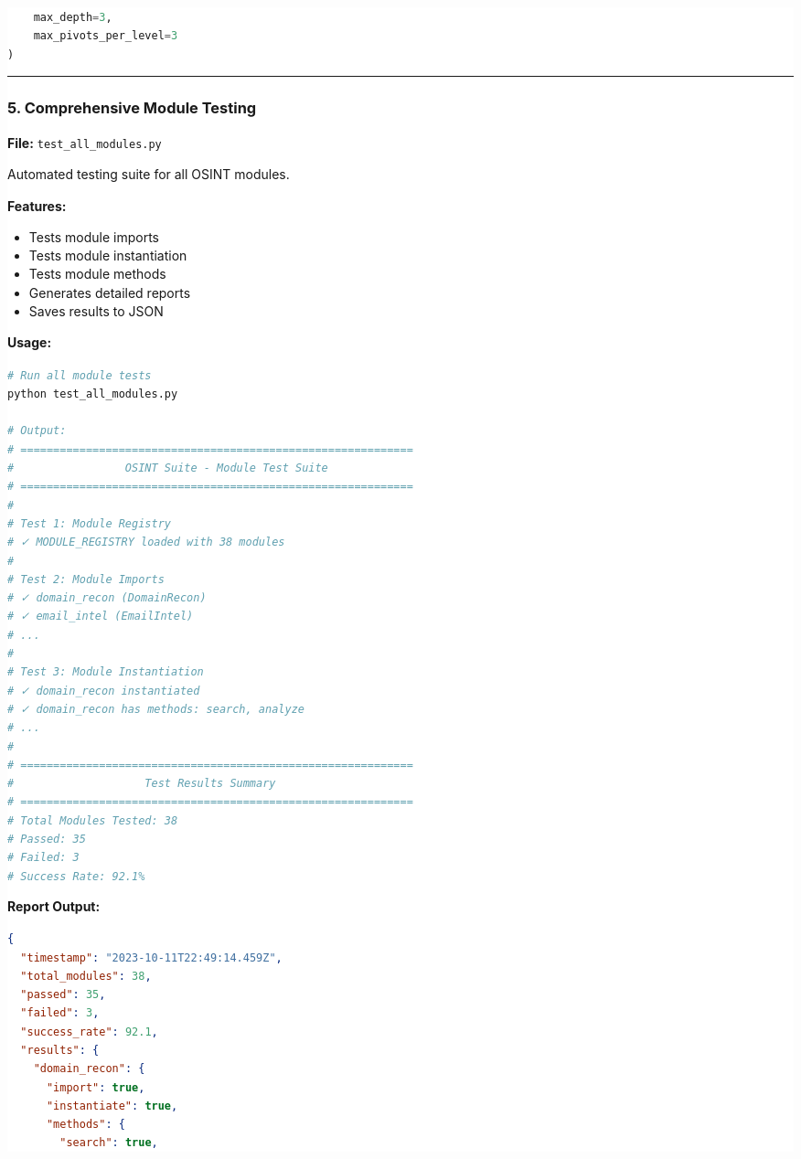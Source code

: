 ```python
    max_depth=3,
    max_pivots_per_level=3
)
```

---

### 5. Comprehensive Module Testing

**File:** `test_all_modules.py`

Automated testing suite for all OSINT modules.

**Features:**
- Tests module imports
- Tests module instantiation
- Tests module methods
- Generates detailed reports
- Saves results to JSON

**Usage:**
```bash
# Run all module tests
python test_all_modules.py

# Output:
# ============================================================
#                 OSINT Suite - Module Test Suite
# ============================================================
#
# Test 1: Module Registry
# ✓ MODULE_REGISTRY loaded with 38 modules
#
# Test 2: Module Imports
# ✓ domain_recon (DomainRecon)
# ✓ email_intel (EmailIntel)
# ...
#
# Test 3: Module Instantiation
# ✓ domain_recon instantiated
# ✓ domain_recon has methods: search, analyze
# ...
#
# ============================================================
#                    Test Results Summary
# ============================================================
# Total Modules Tested: 38
# Passed: 35
# Failed: 3
# Success Rate: 92.1%
```

**Report Output:**
```json
{
  "timestamp": "2023-10-11T22:49:14.459Z",
  "total_modules": 38,
  "passed": 35,
  "failed": 3,
  "success_rate": 92.1,
  "results": {
    "domain_recon": {
      "import": true,
      "instantiate": true,
      "methods": {
        "search": true,
```